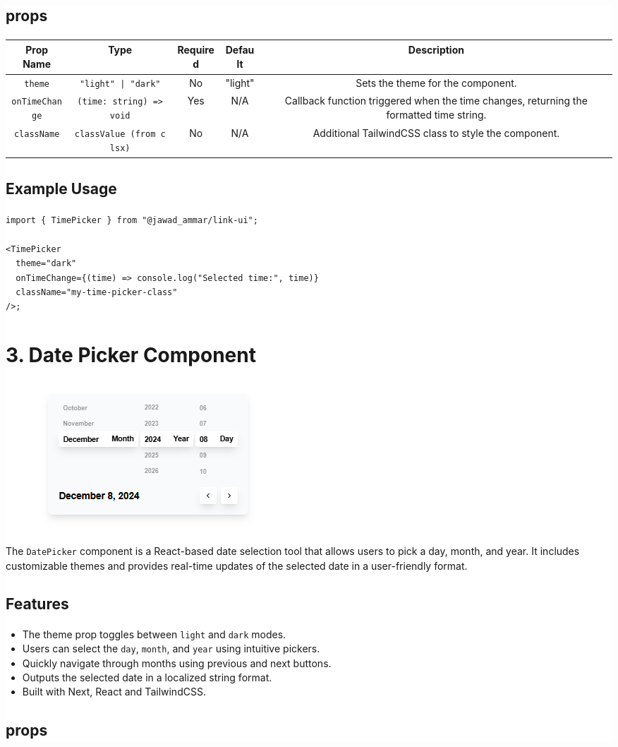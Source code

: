 ## props

|   Prop Name    |           Type           | Required | Default |                                       Description                                       |
| :------------: | :----------------------: | :------: | :-----: | :-------------------------------------------------------------------------------------: |
|    `theme`     |   `"light" \| "dark"`    |    No    | "light" |                            Sets the theme for the component.                            |
| `onTimeChange` | `(time: string) => void` |   Yes    |   N/A   | Callback function triggered when the time changes, returning the formatted time string. |
|  `className`   | `classValue (from clsx)` |    No    |   N/A   |                  Additional TailwindCSS class to style the component.                   |

## Example Usage

```tsx
import { TimePicker } from "@jawad_ammar/link-ui";

<TimePicker
  theme="dark"
  onTimeChange={(time) => console.log("Selected time:", time)}
  className="my-time-picker-class"
/>;
```

# 3. Date Picker Component

![Date Picker Component](./assets/images/Date-Picker.png)

The `DatePicker` component is a React-based date selection tool that allows users to pick a day, month, and year. It includes customizable themes and provides real-time updates of the selected date in a user-friendly format.

## Features

- The theme prop toggles between `light` and `dark` modes.
- Users can select the `day`, `month`, and `year` using intuitive pickers.
- Quickly navigate through months using previous and next buttons.
- Outputs the selected date in a localized string format.
- Built with Next, React and TailwindCSS.

## props
